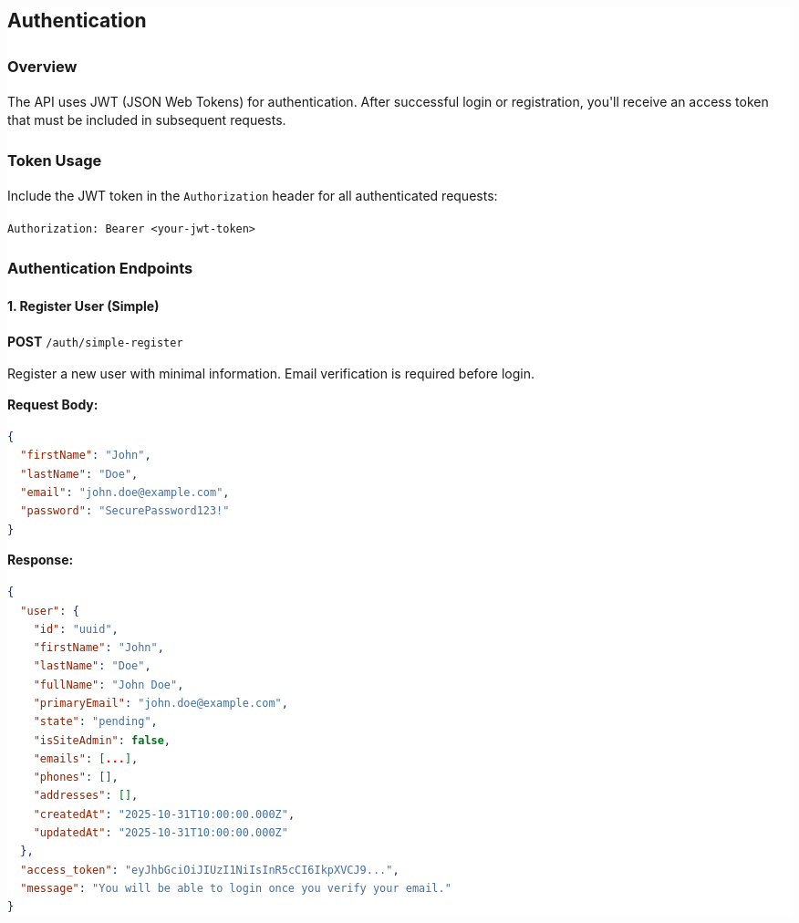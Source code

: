 ## Authentication

### Overview

The API uses JWT (JSON Web Tokens) for authentication. After successful login or registration, you'll receive an access token that must be included in subsequent requests.

### Token Usage

Include the JWT token in the `Authorization` header for all authenticated requests:

```
Authorization: Bearer <your-jwt-token>
```

### Authentication Endpoints

#### 1. Register User (Simple)

**POST** `/auth/simple-register`

Register a new user with minimal information. Email verification is required before login.

**Request Body:**
```json
{
  "firstName": "John",
  "lastName": "Doe",
  "email": "john.doe@example.com",
  "password": "SecurePassword123!"
}
```

**Response:**
```json
{
  "user": {
    "id": "uuid",
    "firstName": "John",
    "lastName": "Doe",
    "fullName": "John Doe",
    "primaryEmail": "john.doe@example.com",
    "state": "pending",
    "isSiteAdmin": false,
    "emails": [...],
    "phones": [],
    "addresses": [],
    "createdAt": "2025-10-31T10:00:00.000Z",
    "updatedAt": "2025-10-31T10:00:00.000Z"
  },
  "access_token": "eyJhbGciOiJIUzI1NiIsInR5cCI6IkpXVCJ9...",
  "message": "You will be able to login once you verify your email."
}
```
